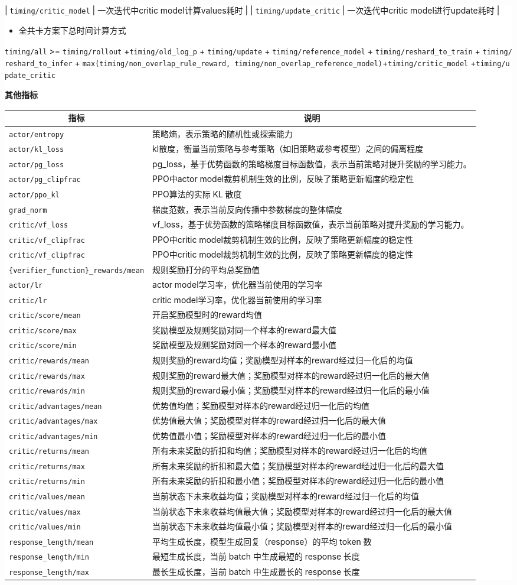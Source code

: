 | `timing/critic_model`                 | 一次迭代中critic model计算values耗时               |
| `timing/update_critic`                 | 一次迭代中critic model进行update耗时              |

* 全共卡方案下总时间计算方式

`timing/all` >= `timing/rollout` +`timing/old_log_p` + `timing/update`  +  `timing/reference_model` + `timing/reshard_to_train` + `timing/reshard_to_infer`  + `max(timing/non_overlap_rule_reward, timing/non_overlap_reference_model)`+`timing/critic_model` +`timing/update_critic`

**其他指标**

| 指标                                 | 说明                                                         |
|------------------------------------| ------------------------------------------------------------ |
| `actor/entropy`                    | 策略熵，表示策略的随机性或探索能力                           |
| `actor/kl_loss`                    | kl散度，衡量当前策略与参考策略（如旧策略或参考模型）之间的偏离程度 |
| `actor/pg_loss`                    | pg_loss，基于优势函数的策略梯度目标函数值，表示当前策略对提升奖励的学习能力。 |
| `actor/pg_clipfrac`                | PPO中actor model裁剪机制生效的比例，反映了策略更新幅度的稳定性         |
| `actor/ppo_kl`                     | PPO算法的实际 KL 散度                                        |
| `grad_norm`                        | 梯度范数，表示当前反向传播中参数梯度的整体幅度               |
| `critic/vf_loss`                   | vf_loss，基于优势函数的策略梯度目标函数值，表示当前策略对提升奖励的学习能力。 |
| `critic/vf_clipfrac`               | PPO中critic model裁剪机制生效的比例，反映了策略更新幅度的稳定性         |
| `critic/vf_clipfrac`               | PPO中critic model裁剪机制生效的比例，反映了策略更新幅度的稳定性         |
| `{verifier_function}_rewards/mean` | 规则奖励打分的平均总奖励值                                   |
| `actor/lr`                         | actor model学习率，优化器当前使用的学习率                               |
| `critic/lr`                        | critic model学习率，优化器当前使用的学习率                               |
| `critic/score/mean`                | 开启奖励模型时的reward均值                                   |
| `critic/score/max`                 | 奖励模型及规则奖励对同一个样本的reward最大值                 |
| `critic/score/min `                | 奖励模型及规则奖励对同一个样本的reward最小值                 |
| `critic/rewards/mean`              | 规则奖励的reward均值；奖励模型对样本的reward经过归一化后的均值 |
| `critic/rewards/max`               | 规则奖励的reward最大值；奖励模型对样本的reward经过归一化后的最大值 |
| `critic/rewards/min`               | 规则奖励的reward最小值；奖励模型对样本的reward经过归一化后的最小值 |
| `critic/advantages/mean`           | 优势值均值；奖励模型对样本的reward经过归一化后的均值 |
| `critic/advantages/max`            | 优势值最大值；奖励模型对样本的reward经过归一化后的最大值 |
| `critic/advantages/min`            | 优势值最小值；奖励模型对样本的reward经过归一化后的最小值 |
| `critic/returns/mean`              | 所有未来奖励的折扣和均值；奖励模型对样本的reward经过归一化后的均值 |
| `critic/returns/max`               | 所有未来奖励的折扣和最大值；奖励模型对样本的reward经过归一化后的最大值 |
| `critic/returns/min`               | 所有未来奖励的折扣和最小值；奖励模型对样本的reward经过归一化后的最小值 |
| `critic/values/mean`               | 当前状态下未来收益均值；奖励模型对样本的reward经过归一化后的均值 |
| `critic/values/max`                | 当前状态下未来收益均值最大值；奖励模型对样本的reward经过归一化后的最大值 |
| `critic/values/min`                | 当前状态下未来收益均值最小值；奖励模型对样本的reward经过归一化后的最小值 |
| `response_length/mean`             | 平均生成长度，模型生成回复（response）的平均 token 数        |
| `response_length/min`              | 最短生成长度，当前 batch 中生成最短的 response 长度          |
| `response_length/max`              | 最长生成长度，当前 batch 中生成最长的 response 长度          |